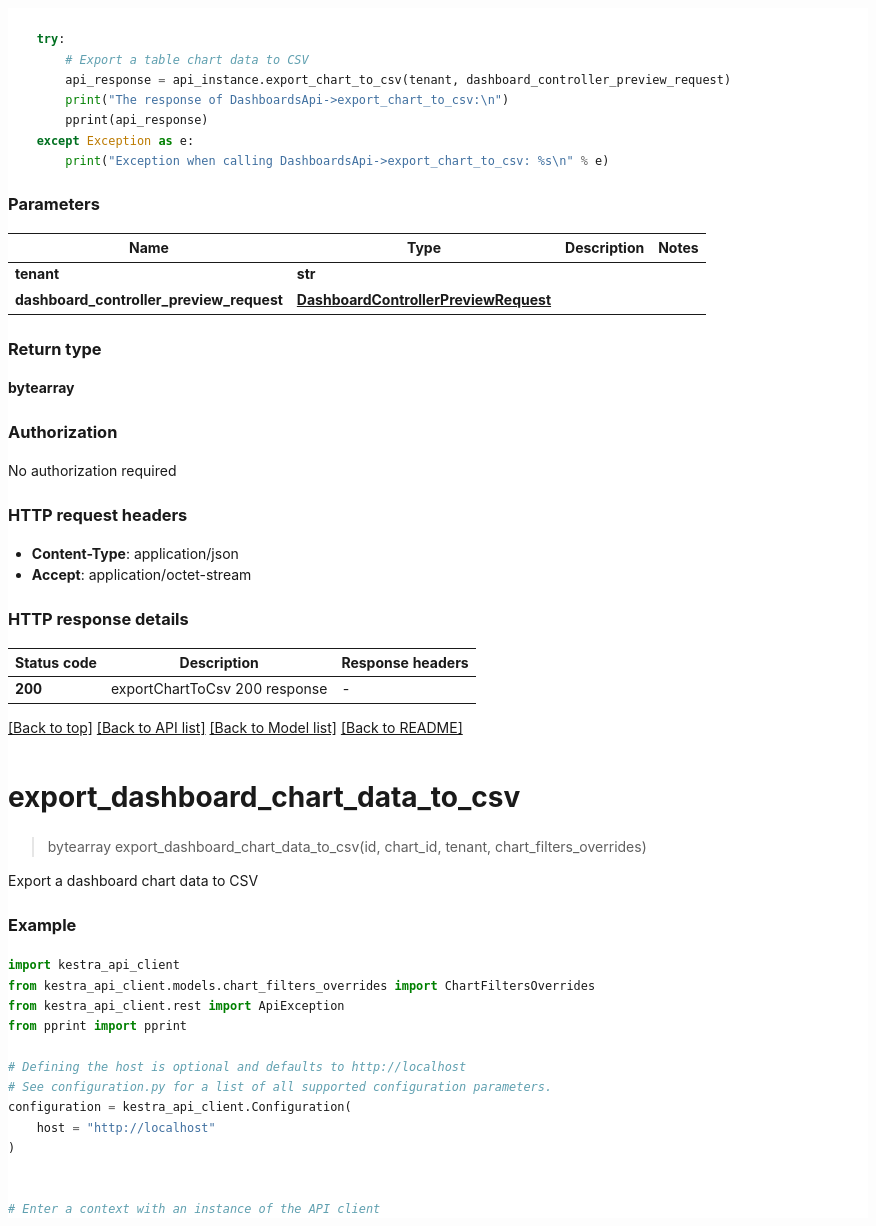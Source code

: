 ```python

    try:
        # Export a table chart data to CSV
        api_response = api_instance.export_chart_to_csv(tenant, dashboard_controller_preview_request)
        print("The response of DashboardsApi->export_chart_to_csv:\n")
        pprint(api_response)
    except Exception as e:
        print("Exception when calling DashboardsApi->export_chart_to_csv: %s\n" % e)
```



### Parameters


Name | Type | Description  | Notes
------------- | ------------- | ------------- | -------------
 **tenant** | **str**|  | 
 **dashboard_controller_preview_request** | [**DashboardControllerPreviewRequest**](DashboardControllerPreviewRequest.md)|  | 

### Return type

**bytearray**

### Authorization

No authorization required

### HTTP request headers

 - **Content-Type**: application/json
 - **Accept**: application/octet-stream

### HTTP response details

| Status code | Description | Response headers |
|-------------|-------------|------------------|
**200** | exportChartToCsv 200 response |  -  |

[[Back to top]](#) [[Back to API list]](../README.md#documentation-for-api-endpoints) [[Back to Model list]](../README.md#documentation-for-models) [[Back to README]](../README.md)

# **export_dashboard_chart_data_to_csv**
> bytearray export_dashboard_chart_data_to_csv(id, chart_id, tenant, chart_filters_overrides)

Export a dashboard chart data to CSV

### Example


```python
import kestra_api_client
from kestra_api_client.models.chart_filters_overrides import ChartFiltersOverrides
from kestra_api_client.rest import ApiException
from pprint import pprint

# Defining the host is optional and defaults to http://localhost
# See configuration.py for a list of all supported configuration parameters.
configuration = kestra_api_client.Configuration(
    host = "http://localhost"
)


# Enter a context with an instance of the API client
```